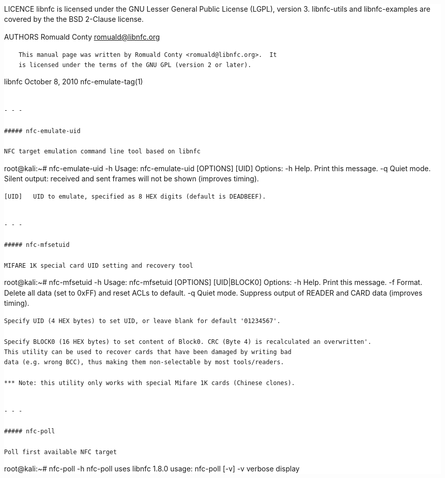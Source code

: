  LICENCE
        libnfc  is licensed under the GNU Lesser General Public License (LGPL),
        version 3.
        libnfc-utils and libnfc-examples are covered by the  the  BSD  2-Clause
        license.
 
 AUTHORS
        Romuald Conty <romuald@libnfc.org>
 
        This manual page was written by Romuald Conty <romuald@libnfc.org>.  It
        is licensed under the terms of the GNU GPL (version 2 or later).
 
 libnfc                          October 8, 2010             nfc-emulate-tag(1)
 ```
 
 - - -
 
 ##### nfc-emulate-uid
 
 NFC target emulation command line tool based on libnfc
 
 ```
 root@kali:~# nfc-emulate-uid -h
 Usage: nfc-emulate-uid [OPTIONS] [UID]
 Options:
 	-h	Help. Print this message.
 	-q	Quiet mode. Silent output: received and sent frames will not be shown (improves timing).
 
 	[UID]	UID to emulate, specified as 8 HEX digits (default is DEADBEEF).
 ```
 
 - - -
 
 ##### nfc-mfsetuid
 
 MIFARE 1K special card UID setting and recovery tool
 
 ```
 root@kali:~# nfc-mfsetuid -h
 Usage: nfc-mfsetuid [OPTIONS] [UID|BLOCK0]
 Options:
 	-h	Help. Print this message.
 	-f	Format. Delete all data (set to 0xFF) and reset ACLs to default.
 	-q	Quiet mode. Suppress output of READER and CARD data (improves timing).
 
 	Specify UID (4 HEX bytes) to set UID, or leave blank for default '01234567'.
 
 	Specify BLOCK0 (16 HEX bytes) to set content of Block0. CRC (Byte 4) is recalculated an overwritten'.
 	This utility can be used to recover cards that have been damaged by writing bad
 	data (e.g. wrong BCC), thus making them non-selectable by most tools/readers.
 
 	*** Note: this utility only works with special Mifare 1K cards (Chinese clones).
 
 ```
 
 - - -
 
 ##### nfc-poll
 
 Poll first available NFC target
 
 ```
 root@kali:~# nfc-poll -h
 nfc-poll uses libnfc 1.8.0
 usage: nfc-poll [-v]
   -v	 verbose display
 ```
 
 ```